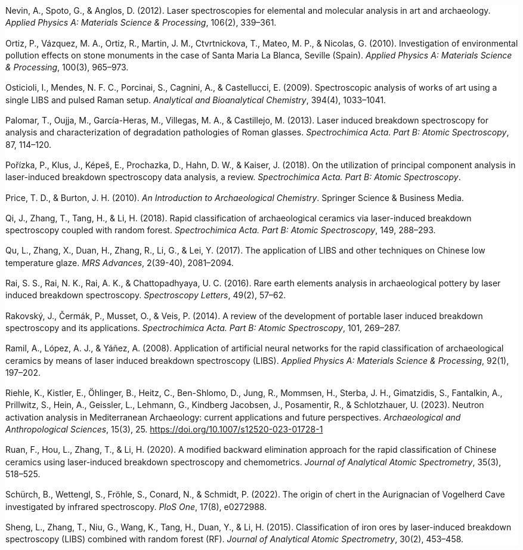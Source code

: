 Nevin, A., Spoto, G., & Anglos, D. (2012). Laser spectroscopies for elemental and molecular analysis in art and archaeology. *Applied Physics A: Materials Science & Processing*, 106(2), 339–361.

Ortiz, P., Vázquez, M. A., Ortiz, R., Martin, J. M., Ctvrtnickova, T., Mateo, M. P., & Nicolas, G. (2010). Investigation of environmental pollution effects on stone monuments in the case of Santa Maria La Blanca, Seville (Spain). *Applied Physics A: Materials Science & Processing*, 100(3), 965–973.

Osticioli, I., Mendes, N. F. C., Porcinai, S., Cagnini, A., & Castellucci, E. (2009). Spectroscopic analysis of works of art using a single LIBS and pulsed Raman setup. *Analytical and Bioanalytical Chemistry*, 394(4), 1033–1041.

Palomar, T., Oujja, M., García-Heras, M., Villegas, M. A., & Castillejo, M. (2013). Laser induced breakdown spectroscopy for analysis and characterization of degradation pathologies of Roman glasses. *Spectrochimica Acta. Part B: Atomic Spectroscopy*, 87, 114–120.

Pořízka, P., Klus, J., Képeš, E., Prochazka, D., Hahn, D. W., & Kaiser, J. (2018). On the utilization of principal component analysis in laser-induced breakdown spectroscopy data analysis, a review. *Spectrochimica Acta. Part B: Atomic Spectroscopy*.

Price, T. D., & Burton, J. H. (2010). *An Introduction to Archaeological Chemistry*. Springer Science & Business Media.

Qi, J., Zhang, T., Tang, H., & Li, H. (2018). Rapid classification of archaeological ceramics via laser-induced breakdown spectroscopy coupled with random forest. *Spectrochimica Acta. Part B: Atomic Spectroscopy*, 149, 288–293.

Qu, L., Zhang, X., Duan, H., Zhang, R., Li, G., & Lei, Y. (2017). The application of LIBS and other techniques on Chinese low temperature glaze. *MRS Advances*, 2(39-40), 2081–2094.

Rai, S. S., Rai, N. K., Rai, A. K., & Chattopadhyaya, U. C. (2016). Rare earth elements analysis in archaeological pottery by laser induced breakdown spectroscopy. *Spectroscopy Letters*, 49(2), 57–62.

Rakovský, J., Čermák, P., Musset, O., & Veis, P. (2014). A review of the development of portable laser induced breakdown spectroscopy and its applications. *Spectrochimica Acta. Part B: Atomic Spectroscopy*, 101, 269–287.

Ramil, A., López, A. J., & Yáñez, A. (2008). Application of artificial neural networks for the rapid classification of archaeological ceramics by means of laser induced breakdown spectroscopy (LIBS). *Applied Physics A: Materials Science & Processing*, 92(1), 197–202.

 

Riehle, K., Kistler, E., Öhlinger, B., Heitz, C., Ben-Shlomo, D., Jung, R., Mommsen, H., Sterba, J. H., Gimatzidis, S., Fantalkin, A., Prillwitz, S., Hein, A., Geissler, L., Lehmann, G., Kindberg Jacobsen, J., Posamentir, R., & Schlotzhauer, U. (2023). Neutron activation analysis in Mediterranean Archaeology: current applications and future perspectives. *Archaeological and Anthropological Sciences*, 15(3), 25. https://doi.org/10.1007/s12520-023-01728-1

Ruan, F., Hou, L., Zhang, T., & Li, H. (2020). A modified backward elimination approach for the rapid classification of Chinese ceramics using laser-induced breakdown spectroscopy and chemometrics. *Journal of Analytical Atomic Spectrometry*, 35(3), 518–525.

Schürch, B., Wettengl, S., Fröhle, S., Conard, N., & Schmidt, P. (2022). The origin of chert in the Aurignacian of Vogelherd Cave investigated by infrared spectroscopy. *PloS One*, 17(8), e0272988.

Sheng, L., Zhang, T., Niu, G., Wang, K., Tang, H., Duan, Y., & Li, H. (2015). Classification of iron ores by laser-induced breakdown spectroscopy (LIBS) combined with random forest (RF). *Journal of Analytical Atomic Spectrometry*, 30(2), 453–458.
